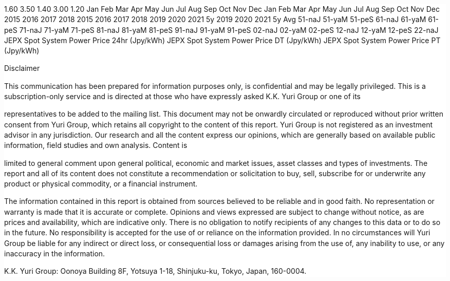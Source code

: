 1.60
3.50
1.40
3.00
1.20
Jan Feb Mar Apr May Jun Jul Aug Sep Oct Nov Dec
Jan Feb Mar Apr May Jun Jul Aug Sep Oct Nov Dec
2015     2016     2017     2018       2015     2016     2017    2018
2019     2020     2021     5y         2019     2020     2021    5y Avg
51-naJ 51-yaM 51-peS 61-naJ 61-yaM 61-peS 71-naJ 71-yaM 71-peS 81-naJ 81-yaM 81-peS 91-naJ 91-yaM 91-peS 02-naJ 02-yaM 02-peS 12-naJ 12-yaM 12-peS 22-naJ
JEPX Spot System Power Price 24hr (Jpy/kWh)
JEPX Spot System Power Price DT (Jpy/kWh)
JEPX Spot System Power Price PT (Jpy/kWh)

Disclaimer

This communication has been prepared for information purposes only, is confidential and may be legally privileged.
This is a subscription-only service and is directed at those who have expressly asked K.K. Yuri Group or one of its

representatives to be added to the mailing list. This document may not be onwardly circulated or reproduced
without prior written consent from Yuri Group, which retains all copyright to the content of this report.
Yuri Group is not registered as an investment advisor in any jurisdiction. Our research and all the content express
our opinions, which are generally based on available public information, field studies and own analysis. Content is

limited to general comment upon general political, economic and market issues, asset classes and types of
investments. The report and all of its content does not constitute a recommendation or solicitation to buy, sell,
subscribe for or underwrite any product or physical commodity, or a financial instrument.

The information contained in this report is obtained from sources believed to be reliable and in good faith. No
representation or warranty is made that it is accurate or complete. Opinions and views expressed are subject to
change without notice, as are prices and availability, which are indicative only. There is no obligation to notify
recipients of any changes to this data or to do so in the future. No responsibility is accepted for the use of or
reliance on the information provided. In no circumstances will Yuri Group be liable for any indirect or direct loss, or
consequential loss or damages arising from the use of, any inability to use, or any inaccuracy in the information.

K.K. Yuri Group: Oonoya Building 8F, Yotsuya 1-18, Shinjuku-ku, Tokyo, Japan, 160-0004.




